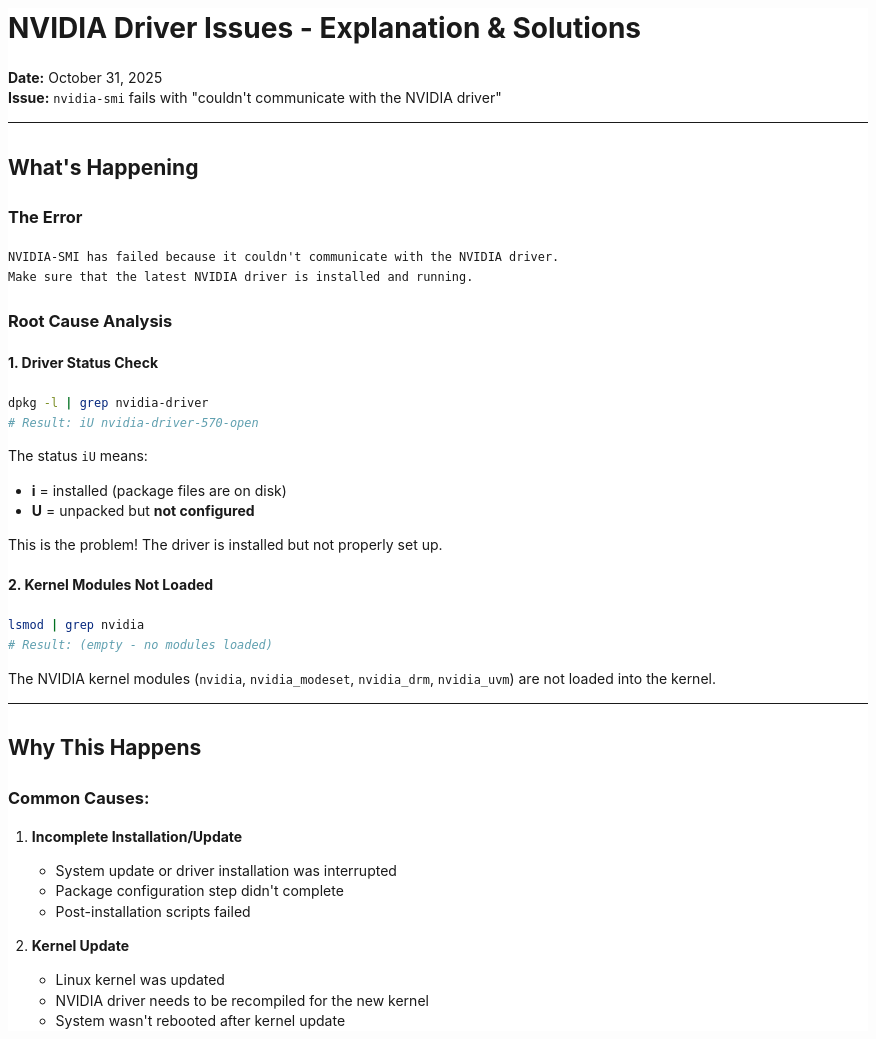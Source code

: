 # NVIDIA Driver Issues - Explanation & Solutions

**Date:** October 31, 2025  
**Issue:** `nvidia-smi` fails with "couldn't communicate with the NVIDIA driver"

---

## What's Happening

### The Error
```
NVIDIA-SMI has failed because it couldn't communicate with the NVIDIA driver.
Make sure that the latest NVIDIA driver is installed and running.
```

### Root Cause Analysis

#### 1. **Driver Status Check**
```bash
dpkg -l | grep nvidia-driver
# Result: iU nvidia-driver-570-open
```

The status `iU` means:
- **i** = installed (package files are on disk)
- **U** = unpacked but **not configured**

This is the problem! The driver is installed but not properly set up.

#### 2. **Kernel Modules Not Loaded**
```bash
lsmod | grep nvidia
# Result: (empty - no modules loaded)
```

The NVIDIA kernel modules (`nvidia`, `nvidia_modeset`, `nvidia_drm`, `nvidia_uvm`) are not loaded into the kernel.

---

## Why This Happens

### Common Causes:

1. **Incomplete Installation/Update**
   - System update or driver installation was interrupted
   - Package configuration step didn't complete
   - Post-installation scripts failed

2. **Kernel Update**
   - Linux kernel was updated
   - NVIDIA driver needs to be recompiled for the new kernel
   - System wasn't rebooted after kernel update
